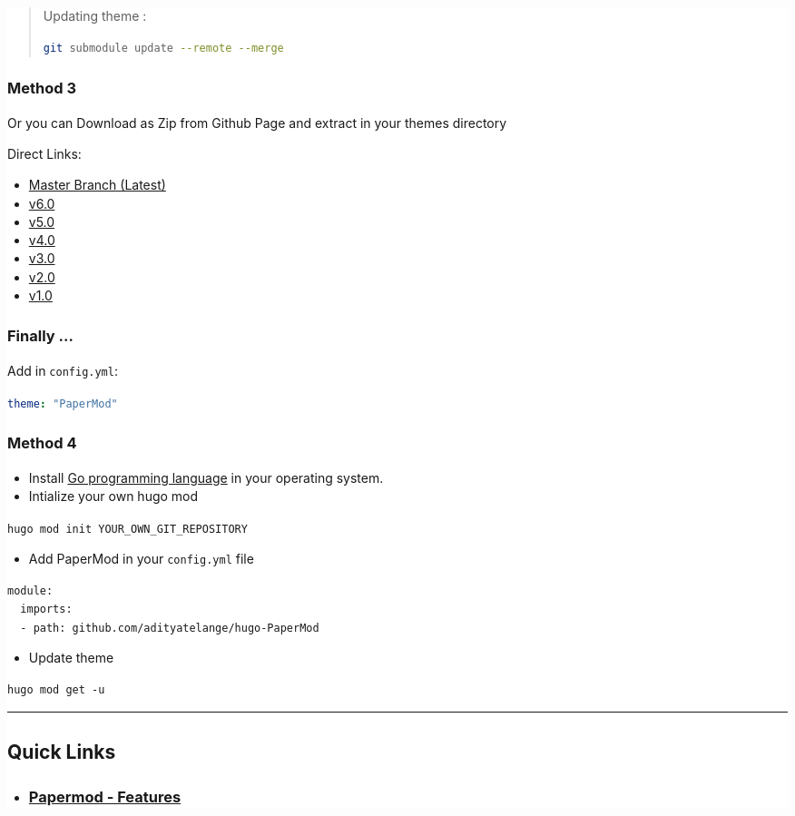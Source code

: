 > Updating theme :
>
> ```bash
> git submodule update --remote --merge
> ```

### Method 3

Or you can Download as Zip from Github Page and extract in your themes directory

Direct Links:

- [Master Branch (Latest)](https://github.com/adityatelange/hugo-PaperMod/archive/master.zip)
- [v6.0](https://github.com/adityatelange/hugo-PaperMod/archive/v6.0.zip)
- [v5.0](https://github.com/adityatelange/hugo-PaperMod/archive/v5.0.zip)
- [v4.0](https://github.com/adityatelange/hugo-PaperMod/archive/v4.0.zip)
- [v3.0](https://github.com/adityatelange/hugo-PaperMod/archive/v3.0.zip)
- [v2.0](https://github.com/adityatelange/hugo-PaperMod/archive/v2.0.zip)
- [v1.0](https://github.com/adityatelange/hugo-PaperMod/archive/v1.0.zip)

### Finally …

Add in `config.yml`:

```yml
theme: "PaperMod"
```

### Method 4

- Install [Go programming language](https://go.dev/doc/install) in your operating system.
- Intialize your own hugo mod

```
hugo mod init YOUR_OWN_GIT_REPOSITORY
```

- Add PaperMod in your `config.yml` file

```
module:
  imports:
  - path: github.com/adityatelange/hugo-PaperMod
```

- Update theme

```
hugo mod get -u
```

------

## Quick Links

- ### [Papermod - Features](https://adityatelange.github.io/hugo-PaperMod/posts/papermod/papermod-features)
